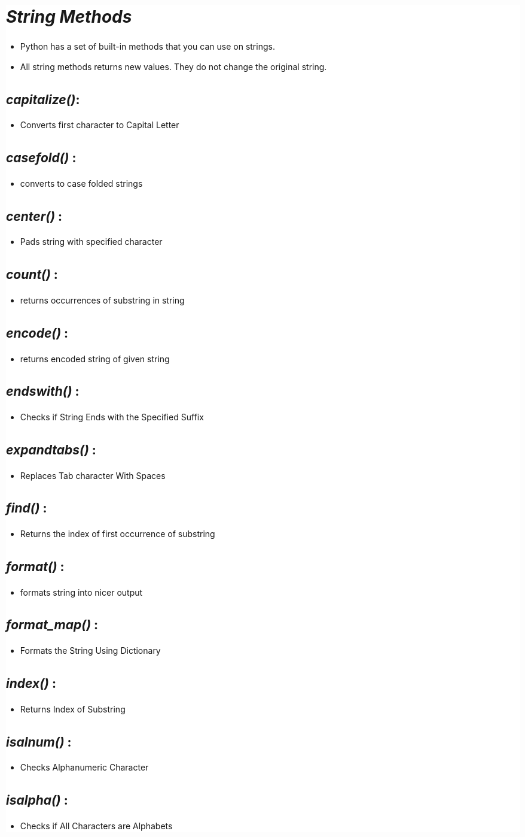 _String Methods_
==

- Python has a set of built-in methods that you can use on strings.

- All string methods returns new values. They do not change the original string.

## _capitalize()_:
- Converts first character to Capital Letter

## _casefold()_ :
- converts to case folded strings

## _center()_ :
- Pads string with specified character

## _count()_ :
- returns occurrences of substring in string

## _encode()_ :
- returns encoded string of given string

## _endswith()_ :
- Checks if String Ends with the Specified Suffix

## _expandtabs()_ :
- Replaces Tab character With Spaces

## _find()_ :
- Returns the index of first occurrence of substring

## _format()_ :
- formats string into nicer output

## _format_map()_ :
- Formats the String Using Dictionary

## _index()_ :
- Returns Index of Substring

## _isalnum()_ :
- Checks Alphanumeric Character

## _isalpha()_ :
- Checks if All Characters are Alphabets

